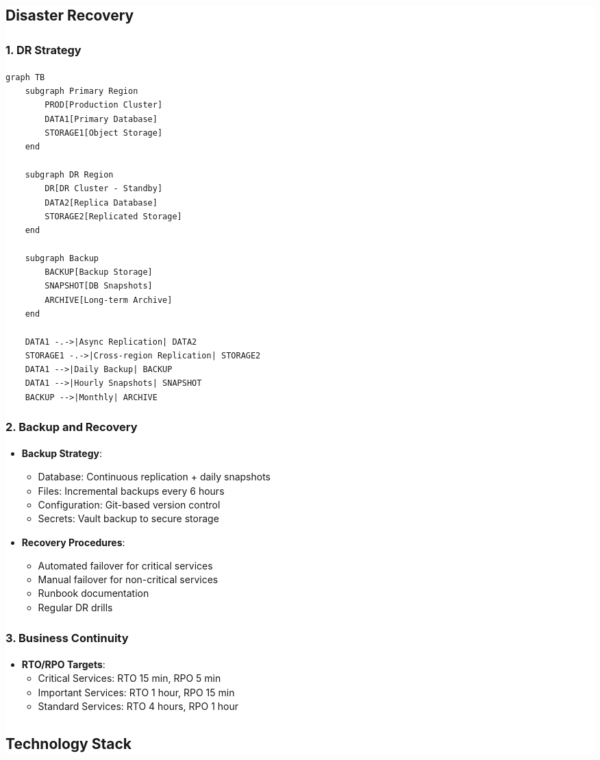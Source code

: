## Disaster Recovery

### 1. DR Strategy
```mermaid
graph TB
    subgraph Primary Region
        PROD[Production Cluster]
        DATA1[Primary Database]
        STORAGE1[Object Storage]
    end
    
    subgraph DR Region
        DR[DR Cluster - Standby]
        DATA2[Replica Database]
        STORAGE2[Replicated Storage]
    end
    
    subgraph Backup
        BACKUP[Backup Storage]
        SNAPSHOT[DB Snapshots]
        ARCHIVE[Long-term Archive]
    end
    
    DATA1 -.->|Async Replication| DATA2
    STORAGE1 -.->|Cross-region Replication| STORAGE2
    DATA1 -->|Daily Backup| BACKUP
    DATA1 -->|Hourly Snapshots| SNAPSHOT
    BACKUP -->|Monthly| ARCHIVE
```

### 2. Backup and Recovery
- **Backup Strategy**:
  - Database: Continuous replication + daily snapshots
  - Files: Incremental backups every 6 hours
  - Configuration: Git-based version control
  - Secrets: Vault backup to secure storage

- **Recovery Procedures**:
  - Automated failover for critical services
  - Manual failover for non-critical services
  - Runbook documentation
  - Regular DR drills

### 3. Business Continuity
- **RTO/RPO Targets**:
  - Critical Services: RTO 15 min, RPO 5 min
  - Important Services: RTO 1 hour, RPO 15 min
  - Standard Services: RTO 4 hours, RPO 1 hour

## Technology Stack
